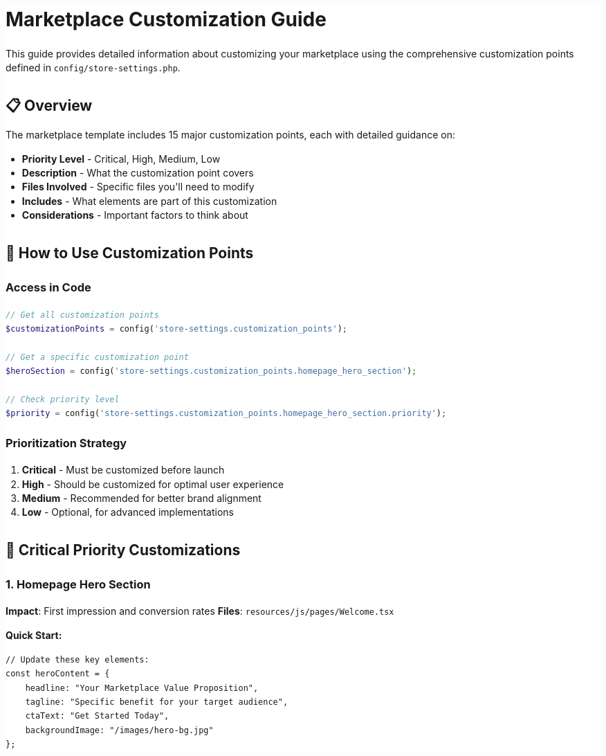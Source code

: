 # Marketplace Customization Guide

This guide provides detailed information about customizing your marketplace using the comprehensive customization points defined in `config/store-settings.php`.

## 📋 **Overview**

The marketplace template includes 15 major customization points, each with detailed guidance on:
- **Priority Level** - Critical, High, Medium, Low
- **Description** - What the customization point covers
- **Files Involved** - Specific files you'll need to modify
- **Includes** - What elements are part of this customization
- **Considerations** - Important factors to think about

## 🎯 **How to Use Customization Points**

### **Access in Code**
```php
// Get all customization points
$customizationPoints = config('store-settings.customization_points');

// Get a specific customization point
$heroSection = config('store-settings.customization_points.homepage_hero_section');

// Check priority level
$priority = config('store-settings.customization_points.homepage_hero_section.priority');
```

### **Prioritization Strategy**
1. **Critical** - Must be customized before launch
2. **High** - Should be customized for optimal user experience
3. **Medium** - Recommended for better brand alignment
4. **Low** - Optional, for advanced implementations

## 🚀 **Critical Priority Customizations**

### **1. Homepage Hero Section**
**Impact**: First impression and conversion rates
**Files**: `resources/js/pages/Welcome.tsx`

**Quick Start:**
```tsx
// Update these key elements:
const heroContent = {
    headline: "Your Marketplace Value Proposition",
    tagline: "Specific benefit for your target audience",
    ctaText: "Get Started Today",
    backgroundImage: "/images/hero-bg.jpg"
};
```
